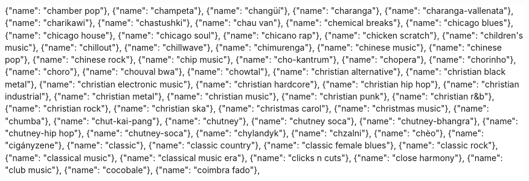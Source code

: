 {"name": "chamber pop"},
{"name": "champeta"},
{"name": "changüí"},
{"name": "charanga"},
{"name": "charanga-vallenata"},
{"name": "charikawi"},
{"name": "chastushki"},
{"name": "chau van"},
{"name": "chemical breaks"},
{"name": "chicago blues"},
{"name": "chicago house"},
{"name": "chicago soul"},
{"name": "chicano rap"},
{"name": "chicken scratch"},
{"name": "children's music"},
{"name": "chillout"},
{"name": "chillwave"},
{"name": "chimurenga"},
{"name": "chinese music"},
{"name": "chinese pop"},
{"name": "chinese rock"},
{"name": "chip music"},
{"name": "cho-kantrum"},
{"name": "chopera"},
{"name": "chorinho"},
{"name": "choro"},
{"name": "chouval bwa"},
{"name": "chowtal"},
{"name": "christian alternative"},
{"name": "christian black metal"},
{"name": "christian electronic music"},
{"name": "christian hardcore"},
{"name": "christian hip hop"},
{"name": "christian industrial"},
{"name": "christian metal"},
{"name": "christian music"},
{"name": "christian punk"},
{"name": "christian r&b"},
{"name": "christian rock"},
{"name": "christian ska"},
{"name": "christmas carol"},
{"name": "christmas music"},
{"name": "chumba"},
{"name": "chut-kai-pang"},
{"name": "chutney"},
{"name": "chutney soca"},
{"name": "chutney-bhangra"},
{"name": "chutney-hip hop"},
{"name": "chutney-soca"},
{"name": "chylandyk"},
{"name": "chzalni"},
{"name": "chèo"},
{"name": "cigányzene"},
{"name": "classic"},
{"name": "classic country"},
{"name": "classic female blues"},
{"name": "classic rock"},
{"name": "classical music"},
{"name": "classical music era"},
{"name": "clicks n cuts"},
{"name": "close harmony"},
{"name": "club music"},
{"name": "cocobale"},
{"name": "coimbra fado"},
